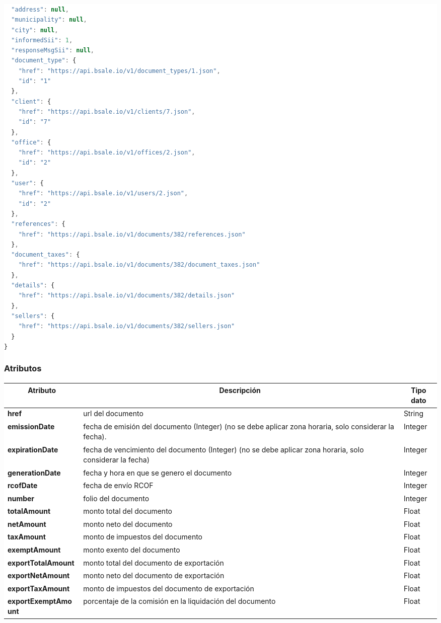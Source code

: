 ```js title="Response /documents.json"
  "address": null,
  "municipality": null,
  "city": null,
  "informedSii": 1,
  "responseMsgSii": null,
  "document_type": {
    "href": "https://api.bsale.io/v1/document_types/1.json",
    "id": "1"
  },
  "client": {
    "href": "https://api.bsale.io/v1/clients/7.json",
    "id": "7"
  },
  "office": {
    "href": "https://api.bsale.io/v1/offices/2.json",
    "id": "2"
  },
  "user": {
    "href": "https://api.bsale.io/v1/users/2.json",
    "id": "2"
  },
  "references": {
    "href": "https://api.bsale.io/v1/documents/382/references.json"
  },
  "document_taxes": {
    "href": "https://api.bsale.io/v1/documents/382/document_taxes.json"
  },
  "details": {
    "href": "https://api.bsale.io/v1/documents/382/details.json"
  },
  "sellers": {
    "href": "https://api.bsale.io/v1/documents/382/sellers.json"
  }
}
```

### Atributos
| Atributo      | Descripción | Tipo dato |
| ----------- | ----------- | ----------- |
| **href**      | url del documento       | String       |
| **emissionDate**   | fecha de emisión del documento (Integer) (no se debe aplicar zona horaria, solo considerar la fecha).        | Integer        |
| **expirationDate**   | fecha de vencimiento del documento (Integer) (no se debe aplicar zona horaria, solo considerar la fecha)        | Integer        |
| **generationDate**   | fecha y hora en que se genero el documento        | Integer        |
| **rcofDate**   | fecha de envío RCOF        | Integer        |
| **number**   | folio del documento        | Integer        |
| **totalAmount**   | monto total del documento        | Float        |
| **netAmount**   | monto neto del documento        | Float        |
| **taxAmount**   | monto de impuestos del documento        | Float        |
| **exemptAmount**   | monto exento del documento        | Float        |
| **exportTotalAmount**   | monto total del documento de exportación        | Float        |
| **exportNetAmount**   | monto neto del documento de exportación        | Float        |
| **exportTaxAmount**   | monto de impuestos del documento de exportación        | Float        |
| **exportExemptAmount**   | porcentaje de la comisión en la liquidación del documento         | Float        |